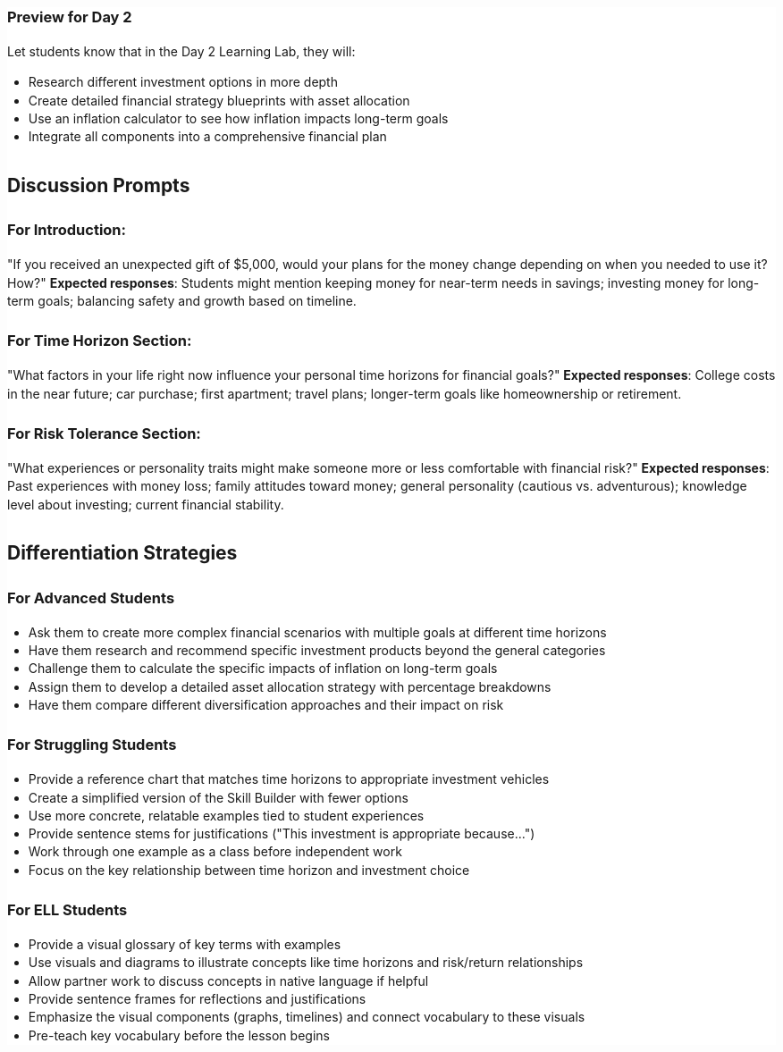### Preview for Day 2
Let students know that in the Day 2 Learning Lab, they will:
- Research different investment options in more depth
- Create detailed financial strategy blueprints with asset allocation
- Use an inflation calculator to see how inflation impacts long-term goals
- Integrate all components into a comprehensive financial plan

## Discussion Prompts

### For Introduction:
"If you received an unexpected gift of $5,000, would your plans for the money change depending on when you needed to use it? How?"
**Expected responses**: Students might mention keeping money for near-term needs in savings; investing money for long-term goals; balancing safety and growth based on timeline.

### For Time Horizon Section:
"What factors in your life right now influence your personal time horizons for financial goals?"
**Expected responses**: College costs in the near future; car purchase; first apartment; travel plans; longer-term goals like homeownership or retirement.

### For Risk Tolerance Section:
"What experiences or personality traits might make someone more or less comfortable with financial risk?"
**Expected responses**: Past experiences with money loss; family attitudes toward money; general personality (cautious vs. adventurous); knowledge level about investing; current financial stability.

## Differentiation Strategies

### For Advanced Students
- Ask them to create more complex financial scenarios with multiple goals at different time horizons
- Have them research and recommend specific investment products beyond the general categories
- Challenge them to calculate the specific impacts of inflation on long-term goals
- Assign them to develop a detailed asset allocation strategy with percentage breakdowns
- Have them compare different diversification approaches and their impact on risk

### For Struggling Students
- Provide a reference chart that matches time horizons to appropriate investment vehicles
- Create a simplified version of the Skill Builder with fewer options
- Use more concrete, relatable examples tied to student experiences
- Provide sentence stems for justifications ("This investment is appropriate because...")
- Work through one example as a class before independent work
- Focus on the key relationship between time horizon and investment choice

### For ELL Students
- Provide a visual glossary of key terms with examples
- Use visuals and diagrams to illustrate concepts like time horizons and risk/return relationships
- Allow partner work to discuss concepts in native language if helpful
- Provide sentence frames for reflections and justifications
- Emphasize the visual components (graphs, timelines) and connect vocabulary to these visuals
- Pre-teach key vocabulary before the lesson begins
